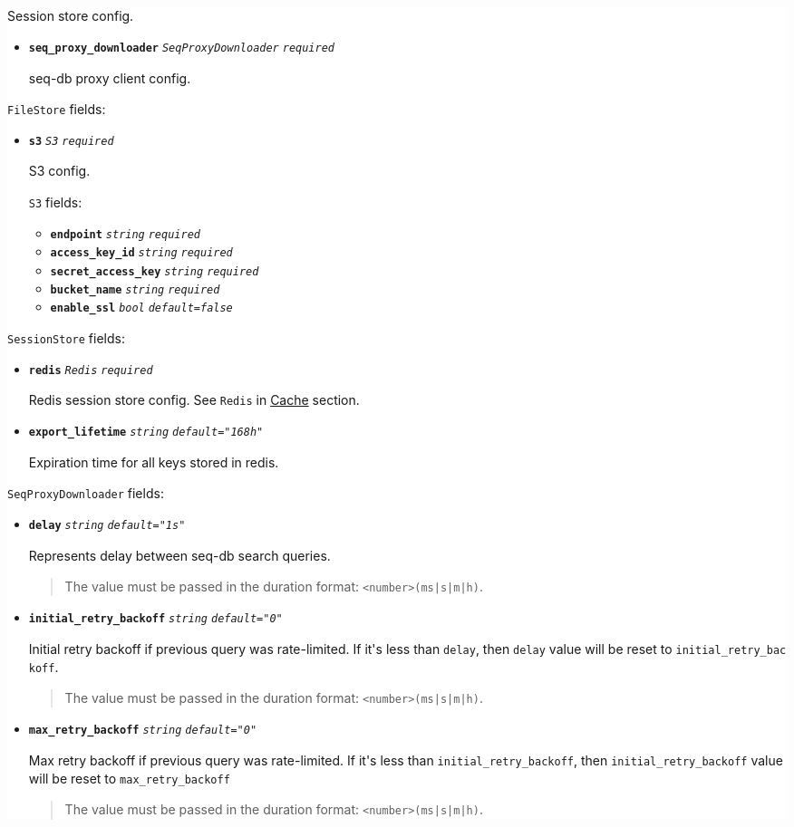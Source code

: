   Session store config.

+ **`seq_proxy_downloader`** *`SeqProxyDownloader`* *`required`*

  seq-db proxy client config.

`FileStore` fields:

+ **`s3`** *`S3`* *`required`*

  S3 config.

  `S3` fields:
  + **`endpoint`** *`string`* *`required`*
  + **`access_key_id`** *`string`* *`required`*
  + **`secret_access_key`** *`string`* *`required`*
  + **`bucket_name`** *`string`* *`required`*
  + **`enable_ssl`** *`bool`* *`default=false`*

`SessionStore` fields:

+ **`redis`** *`Redis`* *`required`*

  Redis session store config. See `Redis` in [Cache](#cache) section.

+ **`export_lifetime`** *`string`* *`default="168h"`*

  Expiration time for all keys stored in redis.

`SeqProxyDownloader` fields:

+ **`delay`** *`string`* *`default="1s"`*

  Represents delay between seq-db search queries.

  > The value must be passed in the duration format: `<number>(ms|s|m|h)`.

+ **`initial_retry_backoff`** *`string`* *`default="0"`*

  Initial retry backoff if previous query was rate-limited. If it's less than `delay`, then `delay` value will be reset to `initial_retry_backoff`.
  
  > The value must be passed in the duration format: `<number>(ms|s|m|h)`.

+ **`max_retry_backoff`** *`string`* *`default="0"`*

  Max retry backoff if previous query was rate-limited. If it's less than `initial_retry_backoff`, then `initial_retry_backoff` value will be reset to `max_retry_backoff`

  > The value must be passed in the duration format: `<number>(ms|s|m|h)`.

